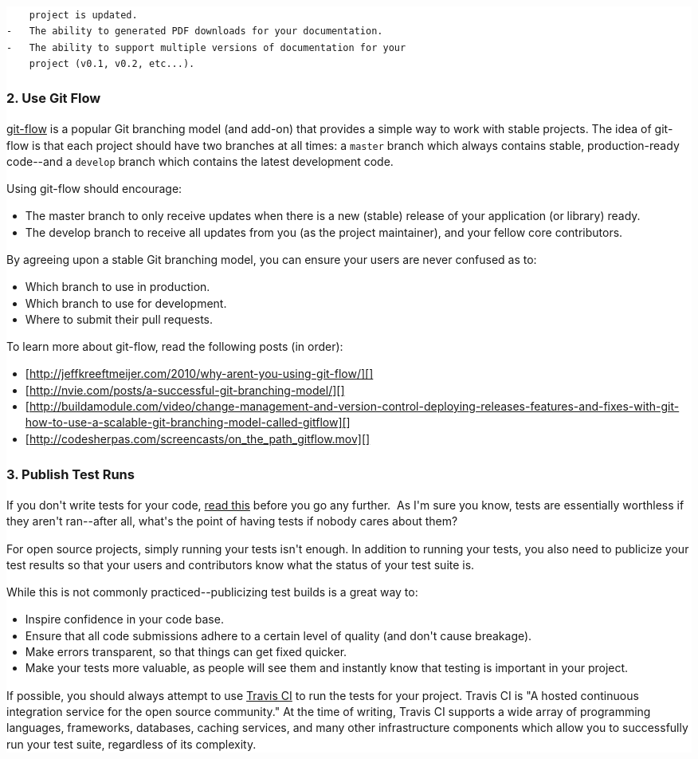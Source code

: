        project is updated.
    -   The ability to generated PDF downloads for your documentation.
    -   The ability to support multiple versions of documentation for your
        project (v0.1, v0.2, etc...).


### 2. Use Git Flow

[git-flow][] is a popular Git branching model (and add-on) that provides a
simple way to work with stable projects.  The idea of git-flow is that each
project should have two branches at all times: a `master` branch which always
contains stable, production-ready code--and a `develop` branch which contains
the latest development code.

Using git-flow should encourage:

-   The master branch to only receive updates when there is a new (stable)
    release of your application (or library) ready.
-   The develop branch to receive all updates from you (as the project
    maintainer), and your fellow core contributors.

By agreeing upon a stable Git branching model, you can ensure your users are
never confused as to:

-   Which branch to use in production.
-   Which branch to use for development.
-   Where to submit their pull requests.

To learn more about git-flow, read the following posts (in order):

-   [http://jeffkreeftmeijer.com/2010/why-arent-you-using-git-flow/][]
-   [http://nvie.com/posts/a-successful-git-branching-model/][]
-   [http://buildamodule.com/video/change-management-and-version-control-deploying-releases-features-and-fixes-with-git-how-to-use-a-scalable-git-branching-model-called-gitflow][]
-   [http://codesherpas.com/screencasts/on_the_path_gitflow.mov][]


### 3. Publish Test Runs

If you don't write tests for your code, [read this][] before you go any
further.  As I'm sure you know, tests are essentially worthless if they aren't
ran--after all, what's the point of having tests if nobody cares about them?

For open source projects, simply running your tests isn't enough.  In addition
to running your tests, you also need to publicize your test results so that
your users and contributors know what the status of your test suite is.

While this is not commonly practiced--publicizing test builds is a great way to:

-   Inspire confidence in your code base.
-   Ensure that all code submissions adhere to a certain level of quality (and
    don't cause breakage).
-   Make errors transparent, so that things can get fixed quicker.
-   Make your tests more valuable, as people will see them and instantly know
    that testing is important in your project.

If possible, you should always attempt to use [Travis CI][] to run the tests
for your project.  Travis CI is "A hosted continuous integration service for
the open source community."  At the time of writing, Travis CI supports a wide
array of programming languages, frameworks, databases, caching services, and
many other infrastructure components which allow you to successfully run your
test suite, regardless of its complexity.


  [Octocat]: /static/blog/images/2012/octocat.png "Octocat"
  [project page generator]: https://github.com/blog/1081-instantly-beautiful-project-pages "GitHub Project Page Generator Documentation"
  [http://readthedocs.org/]: https://readthedocs.org/ "Read the Docs"
  [git-flow]: https://github.com/nvie/gitflow "git-flow"
  [http://jeffkreeftmeijer.com/2010/why-arent-you-using-git-flow/]: http://jeffkreeftmeijer.com/2010/why-arent-you-using-git-flow/ "Why Aren't You Using Git Flow?"
  [http://nvie.com/posts/a-successful-git-branching-model/]: http://nvie.com/posts/a-successful-git-branching-model/ "A Successful Git Branching Model"
  [http://buildamodule.com/video/change-management-and-version-control-deploying-releases-features-and-fixes-with-git-how-to-use-a-scalable-git-branching-model-called-gitflow]: http://buildamodule.com/video/change-management-and-version-control-deploying-releases-features-and-fixes-with-git-how-to-use-a-scalable-git-branching-model-called-gitflow "A Video Introduction to Git Flow"
  [http://codesherpas.com/screencasts/on_the_path_gitflow.mov]: http://codesherpas.com/screencasts/on_the_path_gitflow.mov "On the Path to Git Flow"
  [read this]: http://www.codinghorror.com/blog/2006/07/i-pity-the-fool-who-doesnt-write-unit-tests.html "WRITE UNIT TESTS, FUCK!"
  [Travis CI]: https://travis-ci.org/ "Travis CI"
  [official documentation]: http://about.travis-ci.org/docs/ "Travis CI Documentation"
  [Jenkins]: http://jenkins-ci.org/ "Jenkins"